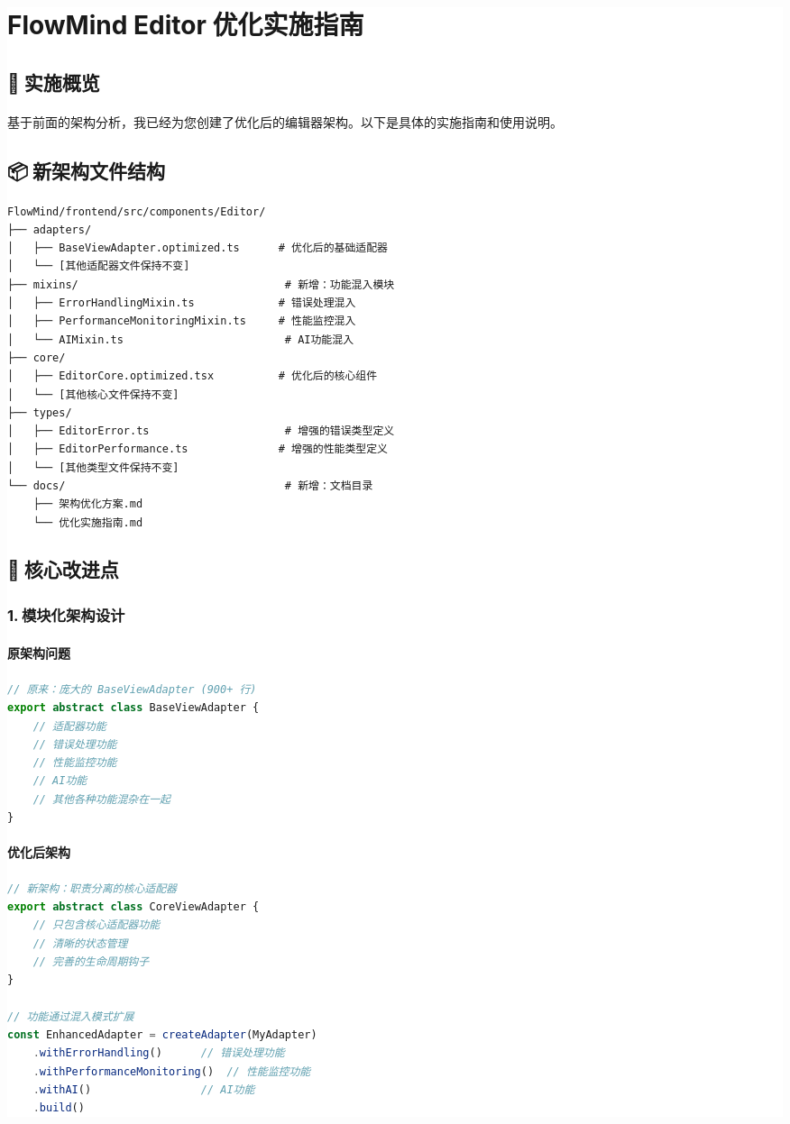 # FlowMind Editor 优化实施指南

## 🎯 实施概览

基于前面的架构分析，我已经为您创建了优化后的编辑器架构。以下是具体的实施指南和使用说明。

## 📦 新架构文件结构

```
FlowMind/frontend/src/components/Editor/
├── adapters/
│   ├── BaseViewAdapter.optimized.ts      # 优化后的基础适配器
│   └── [其他适配器文件保持不变]
├── mixins/                                # 新增：功能混入模块
│   ├── ErrorHandlingMixin.ts             # 错误处理混入
│   ├── PerformanceMonitoringMixin.ts     # 性能监控混入
│   └── AIMixin.ts                         # AI功能混入
├── core/
│   ├── EditorCore.optimized.tsx          # 优化后的核心组件
│   └── [其他核心文件保持不变]
├── types/
│   ├── EditorError.ts                     # 增强的错误类型定义
│   ├── EditorPerformance.ts              # 增强的性能类型定义
│   └── [其他类型文件保持不变]
└── docs/                                  # 新增：文档目录
    ├── 架构优化方案.md
    └── 优化实施指南.md
```

## 🔧 核心改进点

### 1. 模块化架构设计

#### 原架构问题
```typescript
// 原来：庞大的 BaseViewAdapter (900+ 行)
export abstract class BaseViewAdapter {
    // 适配器功能
    // 错误处理功能  
    // 性能监控功能
    // AI功能
    // 其他各种功能混杂在一起
}
```

#### 优化后架构
```typescript
// 新架构：职责分离的核心适配器
export abstract class CoreViewAdapter {
    // 只包含核心适配器功能
    // 清晰的状态管理
    // 完善的生命周期钩子
}

// 功能通过混入模式扩展
const EnhancedAdapter = createAdapter(MyAdapter)
    .withErrorHandling()      // 错误处理功能
    .withPerformanceMonitoring()  // 性能监控功能  
    .withAI()                 // AI功能
    .build()
```
